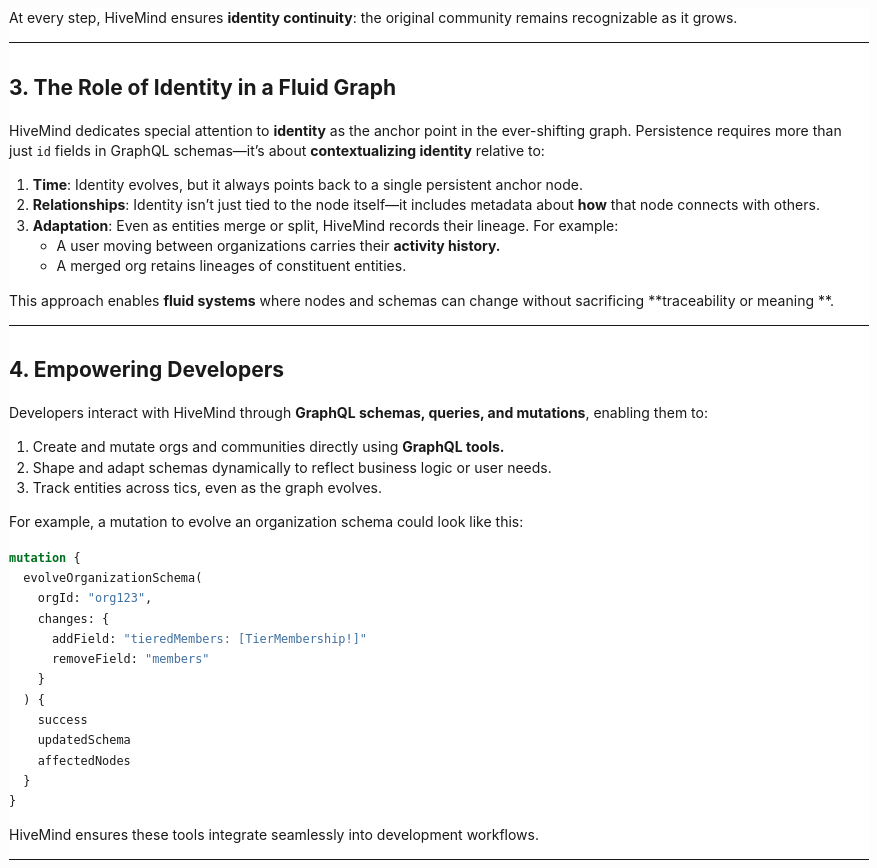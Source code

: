 At every step, HiveMind ensures **identity continuity**: the original community remains recognizable as it grows.

---

## **3. The Role of Identity in a Fluid Graph**

HiveMind dedicates special attention to **identity** as the anchor point in the ever-shifting graph. Persistence
requires more than just `id` fields in GraphQL schemas—it’s about **contextualizing identity** relative to:

1. **Time**: Identity evolves, but it always points back to a single persistent anchor node.
2. **Relationships**: Identity isn’t just tied to the node itself—it includes metadata about **how** that node connects
   with others.
3. **Adaptation**: Even as entities merge or split, HiveMind records their lineage. For example:
    - A user moving between organizations carries their **activity history.**
    - A merged org retains lineages of constituent entities.

This approach enables **fluid systems** where nodes and schemas can change without sacrificing **traceability or meaning
**.

---

## **4. Empowering Developers**

Developers interact with HiveMind through **GraphQL schemas, queries, and mutations**, enabling them to:

1. Create and mutate orgs and communities directly using **GraphQL tools.**
2. Shape and adapt schemas dynamically to reflect business logic or user needs.
3. Track entities across tics, even as the graph evolves.

For example, a mutation to evolve an organization schema could look like this:

```graphql
mutation {
  evolveOrganizationSchema(
    orgId: "org123",
    changes: {
      addField: "tieredMembers: [TierMembership!]"
      removeField: "members"
    }
  ) {
    success
    updatedSchema
    affectedNodes
  }
}
```

HiveMind ensures these tools integrate seamlessly into development workflows.

---